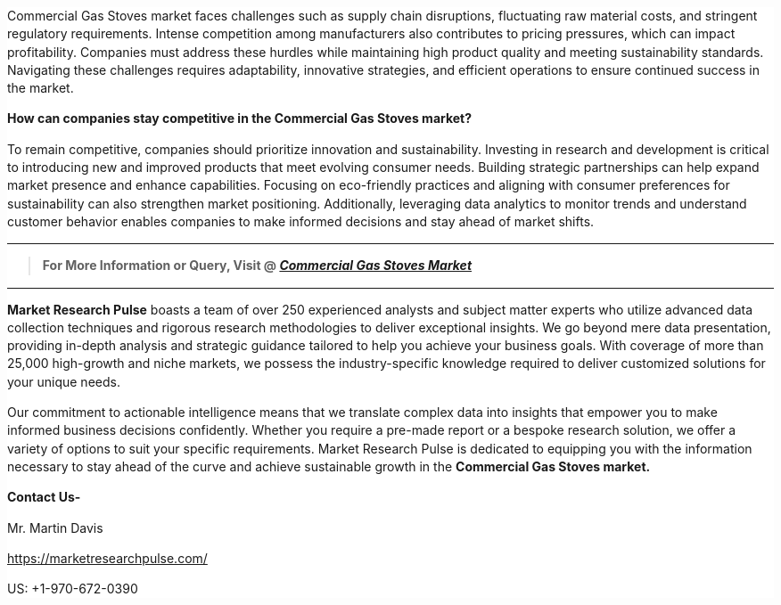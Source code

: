 Commercial Gas Stoves market faces challenges such as supply chain disruptions, fluctuating raw material costs, and stringent regulatory requirements. Intense competition among manufacturers also contributes to pricing pressures, which can impact profitability. Companies must address these hurdles while maintaining high product quality and meeting sustainability standards. Navigating these challenges requires adaptability, innovative strategies, and efficient operations to ensure continued success in the market.</p><p><strong>How can companies stay competitive in the Commercial Gas Stoves market?</strong></p><p>To remain competitive, companies should prioritize innovation and sustainability. Investing in research and development is critical to introducing new and improved products that meet evolving consumer needs. Building strategic partnerships can help expand market presence and enhance capabilities. Focusing on eco-friendly practices and aligning with consumer preferences for sustainability can also strengthen market positioning. Additionally, leveraging data analytics to monitor trends and understand customer behavior enables companies to make informed decisions and stay ahead of market shifts.</p><hr /><blockquote><p><strong>For More Information or Query, Visit @&nbsp;<em><a href="https://marketresearchpulse.com/report/65471/commercial-gas-stoves-market?utm_source=Linkedin&utm_medium=023">Commercial Gas Stoves Market</a></em></strong></p></blockquote><hr /><p><strong>Market Research Pulse</strong> boasts a team of over 250 experienced analysts and subject matter experts who utilize advanced data collection techniques and rigorous research methodologies to deliver exceptional insights. We go beyond mere data presentation, providing in-depth analysis and strategic guidance tailored to help you achieve your business goals. With coverage of more than 25,000 high-growth and niche markets, we possess the industry-specific knowledge required to deliver customized solutions for your unique needs.</p><p>Our commitment to actionable intelligence means that we translate complex data into insights that empower you to make informed business decisions confidently. Whether you require a pre-made report or a bespoke research solution, we offer a variety of options to suit your specific requirements. Market Research Pulse is dedicated to equipping you with the information necessary to stay ahead of the curve and achieve sustainable growth in the <strong>Commercial Gas Stoves market.</strong></p><p><strong>Contact Us-</strong></p><p>Mr. Martin Davis</p><p>https://marketresearchpulse.com/</p><p>US: +1-970-672-0390</p>